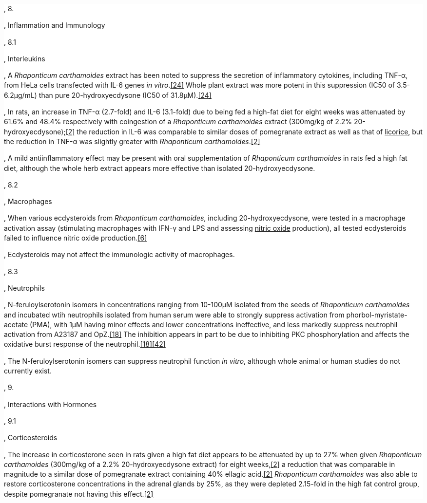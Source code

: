 , 8.

, Inflammation and Immunology

, 8.1

, Interleukins

, A *Rhaponticum carthamoides* extract has been noted to suppress the secretion of inflammatory cytokines, including TNF-α, from HeLa cells transfected with IL-6 genes *in vitro*.[[24]](#ref-24) Whole plant extract was more potent in this suppression (IC50 of 3.5-6.2µg/mL) than pure 20-hydroxyecdysone (IC50 of 31.8µM).[[24]](#ref-24)

, In rats, an increase in TNF-α (2.7-fold) and IL-6 (3.1-fold) due to being fed a high-fat diet for eight weeks was attenuated by 61.6% and 48.4% respectively with coingestion of a *Rhaponticum carthamoides* extract (300mg/kg of 2.2% 20-hydroxyecdysone);[[2]](#ref-2) the reduction in IL-6 was comparable to similar doses of pomegranate extract as well as that of [licorice](/supplements/licorice/), but the reduction in TNF-α was slightly greater with *Rhaponticum carthamoides*.[[2]](#ref-2)

, A mild antiinflammatory effect may be present with oral supplementation of *Rhaponticum carthamoides* in rats fed a high fat diet, although the whole herb extract appears more effective than isolated 20-hydroxyecdysone.

, 8.2

, Macrophages

, When various ecdysteroids from *Rhaponticum carthamoides*, including 20-hydroxyecdysone, were tested in a macrophage activation assay (stimulating macrophages with IFN-γ and LPS and assessing [nitric oxide](/outcomes/nitric-oxide/) production), all tested ecdysteroids failed to influence nitric oxide production.[[6]](#ref-6)

, Ecdysteroids may not affect the immunologic activity of macrophages.

, 8.3

, Neutrophils

, N-feruloylserotonin isomers in concentrations ranging from 10-100µM isolated from the seeds of *Rhaponticum carthamoides* and incubated wtih neutrophils isolated from human serum were able to strongly suppress activation from phorbol-myristate-acetate (PMA), with 1µM having minor effects and lower concentrations ineffective, and less markedly suppress neutrophil activation from A23187 and OpZ.[[18]](#ref-18) The inhibition appears in part to be due to inhibiting PKC phosphorylation and affects the oxidative burst response of the neutrophil.[[18]](#ref-18)[[42]](#ref-42)

, The N-feruloylserotonin isomers can suppress neutrophil function *in vitro*, although whole animal or human studies do not currently exist.

, 9.

, Interactions with Hormones

, 9.1

, Corticosteroids

, The increase in corticosterone seen in rats given a high fat diet appears to be attenuated by up to 27% when given *Rhaponticum carthamoides* (300mg/kg of a 2.2% 20-hydroxyecdysone extract) for eight weeks,[[2]](#ref-2) a reduction that was comparable in magnitude to a similar dose of pomegranate extract containing 40% ellagic acid.[[2]](#ref-2) *Rhaponticum carthamoides* was also able to restore corticosterone concentrations in the adrenal glands by 25%, as they were depleted 2.15-fold in the high fat control group, despite pomegranate not having this effect.[[2]](#ref-2)
